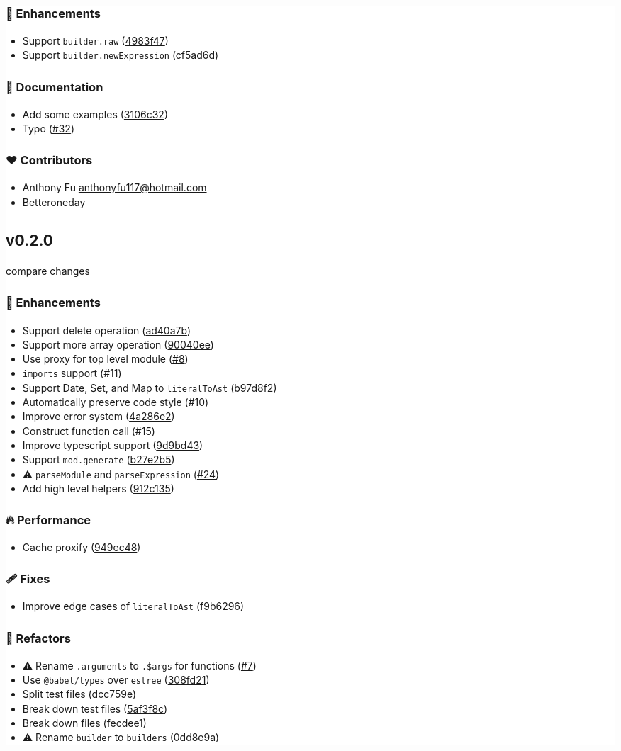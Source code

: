 
### 🚀 Enhancements

  - Support `builder.raw` ([4983f47](https://github.com/unjs/magicast/commit/4983f47))
  - Support `builder.newExpression` ([cf5ad6d](https://github.com/unjs/magicast/commit/cf5ad6d))

### 📖 Documentation

  - Add some examples ([3106c32](https://github.com/unjs/magicast/commit/3106c32))
  - Typo ([#32](https://github.com/unjs/magicast/pull/32))

### ❤️  Contributors

- Anthony Fu <anthonyfu117@hotmail.com>
- Betteroneday

## v0.2.0

[compare changes](https://github.com/unjs/magicast/compare/v0.1.1...v0.2.0)


### 🚀 Enhancements

  - Support delete operation ([ad40a7b](https://github.com/unjs/magicast/commit/ad40a7b))
  - Support more array operation ([90040ee](https://github.com/unjs/magicast/commit/90040ee))
  - Use proxy for top level module ([#8](https://github.com/unjs/magicast/pull/8))
  - `imports` support ([#11](https://github.com/unjs/magicast/pull/11))
  - Support Date, Set, and Map to `literalToAst` ([b97d8f2](https://github.com/unjs/magicast/commit/b97d8f2))
  - Automatically preserve code style ([#10](https://github.com/unjs/magicast/pull/10))
  - Improve error system ([4a286e2](https://github.com/unjs/magicast/commit/4a286e2))
  - Construct function call ([#15](https://github.com/unjs/magicast/pull/15))
  - Improve typescript support ([9d9bd43](https://github.com/unjs/magicast/commit/9d9bd43))
  - Support `mod.generate` ([b27e2b5](https://github.com/unjs/magicast/commit/b27e2b5))
  - ⚠️  `parseModule` and `parseExpression` ([#24](https://github.com/unjs/magicast/pull/24))
  - Add high level helpers ([912c135](https://github.com/unjs/magicast/commit/912c135))

### 🔥 Performance

  - Cache proxify ([949ec48](https://github.com/unjs/magicast/commit/949ec48))

### 🩹 Fixes

  - Improve edge cases of `literalToAst` ([f9b6296](https://github.com/unjs/magicast/commit/f9b6296))

### 💅 Refactors

  - ⚠️  Rename `.arguments` to `.$args` for functions ([#7](https://github.com/unjs/magicast/pull/7))
  - Use `@babel/types` over `estree` ([308fd21](https://github.com/unjs/magicast/commit/308fd21))
  - Split test files ([dcc759e](https://github.com/unjs/magicast/commit/dcc759e))
  - Break down test files ([5af3f8c](https://github.com/unjs/magicast/commit/5af3f8c))
  - Break down files ([fecdee1](https://github.com/unjs/magicast/commit/fecdee1))
  - ⚠️  Rename `builder` to `builders` ([0dd8e9a](https://github.com/unjs/magicast/commit/0dd8e9a))
